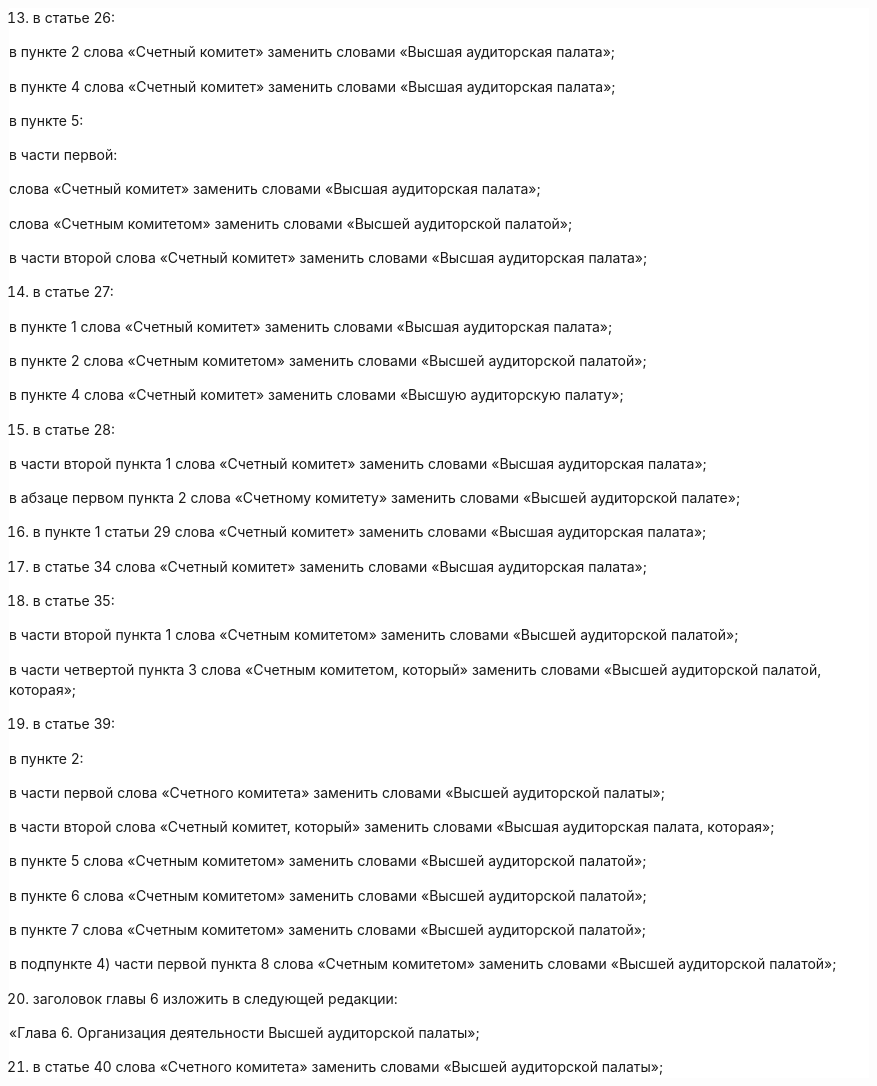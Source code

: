 13) в статье 26:

в пункте 2 слова «Счетный комитет» заменить словами  «Высшая аудиторская палата»;

в пункте 4 слова «Счетный комитет» заменить словами  «Высшая аудиторская палата»;

в пункте 5:

в части первой:

слова «Счетный комитет» заменить словами «Высшая аудиторская палата»;

слова «Счетным комитетом» заменить словами «Высшей аудиторской палатой»;

в части второй слова «Счетный комитет» заменить словами  «Высшая аудиторская палата»;

14) в статье 27:

в пункте 1 слова «Счетный комитет» заменить словами  «Высшая аудиторская палата»;

в пункте 2 слова «Счетным комитетом» заменить словами  «Высшей аудиторской палатой»;

в пункте 4 слова «Счетный комитет» заменить словами  «Высшую аудиторскую палату»;

15) в статье 28:

в части второй пункта 1 слова «Счетный комитет» заменить словами «Высшая аудиторская палата»;

в абзаце первом пункта 2 слова «Счетному комитету» заменить словами «Высшей аудиторской палате»;

16) в пункте 1 статьи 29 слова «Счетный комитет» заменить словами «Высшая аудиторская палата»;

17) в статье 34 слова «Счетный комитет» заменить словами  «Высшая аудиторская палата»;

18) в статье 35:

в части второй пункта 1 слова «Счетным комитетом» заменить словами «Высшей аудиторской палатой»;

в части четвертой пункта 3 слова «Счетным комитетом, который» заменить словами «Высшей аудиторской палатой, которая»;

19) в статье 39:

в пункте 2:

в части первой слова «Счетного комитета» заменить словами  «Высшей аудиторской палаты»;

в части второй слова «Счетный комитет, который» заменить словами «Высшая аудиторская палата, которая»;

в пункте 5 слова «Счетным комитетом» заменить словами  «Высшей аудиторской палатой»;

в пункте 6 слова «Счетным комитетом» заменить словами  «Высшей аудиторской палатой»; 

в пункте 7 слова «Счетным комитетом» заменить словами  «Высшей аудиторской палатой»;

в подпункте 4) части первой пункта 8 слова «Счетным комитетом» заменить словами «Высшей аудиторской палатой»;

20) заголовок главы 6 изложить в следующей редакции:

«Глава 6. Организация деятельности Высшей аудиторской палаты»;

21) в статье 40 слова «Счетного комитета» заменить словами  «Высшей аудиторской палаты»;
